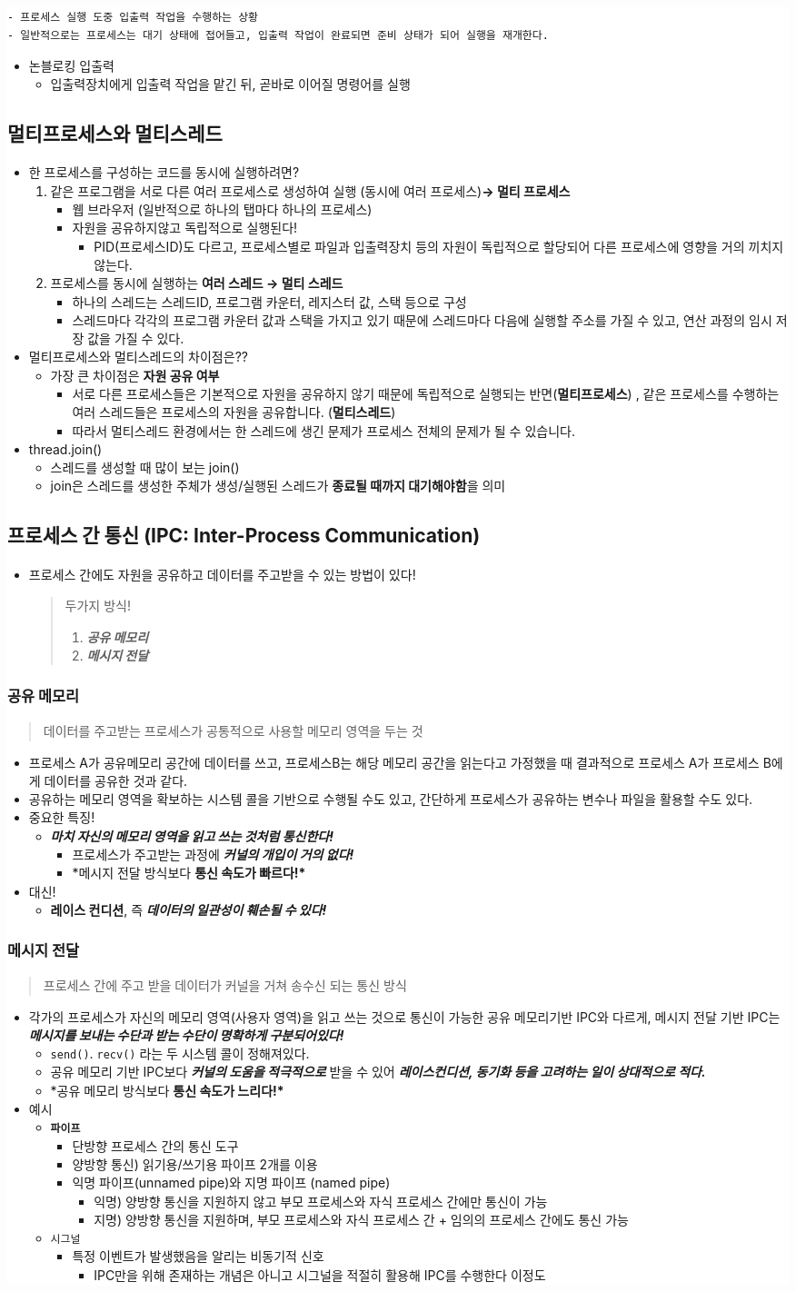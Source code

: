     - 프로세스 실행 도중 입출력 작업을 수행하는 상황
    - 일반적으로는 프로세스는 대기 상태에 접어들고, 입출력 작업이 완료되면 준비 상태가 되어 실행을 재개한다.
  - 논블로킹 입출력
    - 입출력장치에게 입출력 작업을 맡긴 뒤, 곧바로 이어질 명령어를 실행

## 멀티프로세스와 멀티스레드

- 한 프로세스를 구성하는 코드를 동시에 실행하려면?
  1. 같은 프로그램을 서로 다른 여러 프로세스로 생성하여 실행 (동시에 여러 프로세스)**→ 멀티 프로세스**
     - 웹 브라우저 (일반적으로 하나의 탭마다 하나의 프로세스)
     - 자원을 공유하지않고 독립적으로 실행된다!
       - PID(프로세스ID)도 다르고, 프로세스별로 파일과 입출력장치 등의 자원이 독립적으로 할당되어 다른 프로세스에 영향을 거의 끼치지 않는다.
  2. 프로세스를 동시에 실행하는 **여러 스레드 → 멀티 스레드**
     - 하나의 스레드는 스레드ID, 프로그램 카운터, 레지스터 값, 스택 등으로 구성
     - 스레드마다 각각의 프로그램 카운터 값과 스택을 가지고 있기 때문에 스레드마다 다음에 실행할 주소를 가질 수 있고, 연산 과정의 임시 저장 값을 가질 수 있다.
- 멀티프로세스와 멀티스레드의 차이점은??
  - 가장 큰 차이점은 **자원 공유 여부**
    - 서로 다른 프로세스들은 기본적으로 자원을 공유하지 않기 때문에 독립적으로 실행되는 반면(**멀티프로세스**) , 같은 프로세스를 수행하는 여러 스레드들은 프로세스의 자원을 공유합니다. (**멀티스레드**)
    - 따라서 멀티스레드 환경에서는 한 스레드에 생긴 문제가 프로세스 전체의 문제가 될 수 있습니다.
- thread.join()
  - 스레드를 생성할 때 많이 보는 join()
  - join은 스레드를 생성한 주체가 생성/실행된 스레드가 **종료될 때까지 대기해야함**을 의미

## 프로세스 간 통신 (IPC: Inter-Process Communication)

- 프로세스 간에도 자원을 공유하고 데이터를 주고받을 수 있는 방법이 있다!
  > 두가지 방식!
  >
  > 1. **_공유 메모리_**
  > 2. **_메시지 전달_**

### 공유 메모리

> 데이터를 주고받는 프로세스가 공통적으로 사용할 메모리 영역을 두는 것

- 프로세스 A가 공유메모리 공간에 데이터를 쓰고, 프로세스B는 해당 메모리 공간을 읽는다고 가정했을 때 결과적으로 프로세스 A가 프로세스 B에게 데이터를 공유한 것과 같다.
- 공유하는 메모리 영역을 확보하는 시스템 콜을 기반으로 수행될 수도 있고, 간단하게 프로세스가 공유하는 변수나 파일을 활용할 수도 있다.
- 중요한 특징!
  - **_마치 자신의 메모리 영역을 읽고 쓰는 것처럼 통신한다!_**
    - 프로세스가 주고받는 과정에 **_커널의 개입이 거의 없다!_**
    - \*메시지 전달 방식보다 **통신 속도가 빠르다!\***
- 대신!
  - **레이스 컨디션**, 즉 **_데이터의 일관성이 훼손될 수 있다!_**

### 메시지 전달

> 프로세스 간에 주고 받을 데이터가 커널을 거쳐 송수신 되는 통신 방식

- 각가의 프로세스가 자신의 메모리 영역(사용자 영역)을 읽고 쓰는 것으로 통신이 가능한 공유 메모리기반 IPC와 다르게, 메시지 전달 기반 IPC는 **_메시지를 보내는 수단과 받는 수단이 명확하게 구분되어있다!_**
  - `send()`. `recv()` 라는 두 시스템 콜이 정해져있다.
  - 공유 메모리 기반 IPC보다 **_커널의 도움을 적극적으로_** 받을 수 있어 **_레이스컨디션, 동기화 등을 고려하는 일이 상대적으로 적다._**
  - \*공유 메모리 방식보다 **통신 속도가 느리다!\***
- 예시
  - **`파이프`**
    - 단방향 프로세스 간의 통신 도구
    - 양방향 통신) 읽기용/쓰기용 파이프 2개를 이용
    - 익명 파이프(unnamed pipe)와 지명 파이프 (named pipe)
      - 익명) 양방향 통신을 지원하지 않고 부모 프로세스와 자식 프로세스 간에만 통신이 가능
      - 지명) 양방향 통신을 지원하며, 부모 프로세스와 자식 프로세스 간 + 임의의 프로세스 간에도 통신 가능
  - `시그널`
    - 특정 이벤트가 발생했음을 알리는 비동기적 신호
      - IPC만을 위해 존재하는 개념은 아니고 시그널을 적절히 활용해 IPC를 수행한다 이정도